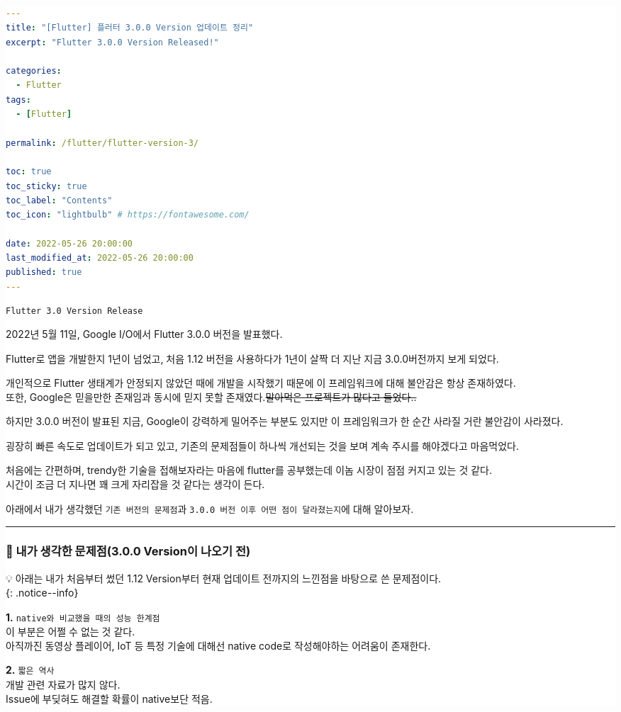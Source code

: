 ```yaml
---
title: "[Flutter] 플러터 3.0.0 Version 업데이트 정리"
excerpt: "Flutter 3.0.0 Version Released!"

categories:
  - Flutter
tags:
  - [Flutter]

permalink: /flutter/flutter-version-3/

toc: true
toc_sticky: true
toc_label: "Contents"
toc_icon: "lightbulb" # https://fontawesome.com/
 
date: 2022-05-26 20:00:00
last_modified_at: 2022-05-26 20:00:00
published: true
---
```


`Flutter 3.0 Version Release`  

2022년 5월 11일, Google I/O에서 Flutter 3.0.0 버전을 발표했다.  

Flutter로 앱을 개발한지 1년이 넘었고, 처음 1.12 버전을 사용하다가 1년이 살짝 더 지난 지금 3.0.0버전까지 보게 되었다.  

개인적으로 Flutter 생태계가 안정되지 않았던 때에 개발을 시작했기 때문에 이 프레임워크에 대해 불안감은 항상 존재하였다.  
또한, Google은 믿을만한 존재임과 동시에 믿지 못할 존재였다.~~말아먹은 프로젝트가 많다고 들었다..~~  

하지만 3.0.0 버전이 발표된 지금, Google이 강력하게 밀어주는 부분도 있지만 이 프레임워크가 한 순간 사라질 거란 불안감이 사라졌다.  

굉장히 빠른 속도로 업데이트가 되고 있고, 기존의 문제점들이 하나씩 개선되는 것을 보며 계속 주시를 해야겠다고 마음먹었다.  

처음에는 간편하며, trendy한 기술을 접해보자라는 마음에 flutter를 공부했는데 이놈 시장이 점점 커지고 있는 것 같다.  
시간이 조금 더 지나면 꽤 크게 자리잡을 것 같다는 생각이 든다.  

아래에서 내가 생각했던 `기존 버전의 문제점`과 `3.0.0 버전 이후 어떤 점이 달라졌는지`에 대해 알아보자.  

---

### 🦥 내가 생각한 문제점(3.0.0 Version이 나오기 전)  

💡 아래는 내가 처음부터 썼던 1.12 Version부터 현재 업데이트 전까지의 느낀점을 바탕으로 쓴 문제점이다.  
{: .notice--info}  

**1.** `native와 비교했을 때의 성능 한계점`  
이 부분은 어쩔 수 없는 것 같다.  
아직까진 동영상 플레이어, IoT 등 특정 기술에 대해선 native code로 작성해야하는 어려움이 존재한다.  

**2.** `짧은 역사`  
개발 관련 자료가 많지 않다.  
Issue에 부딪혀도 해결할 확률이 native보단 적음.  
